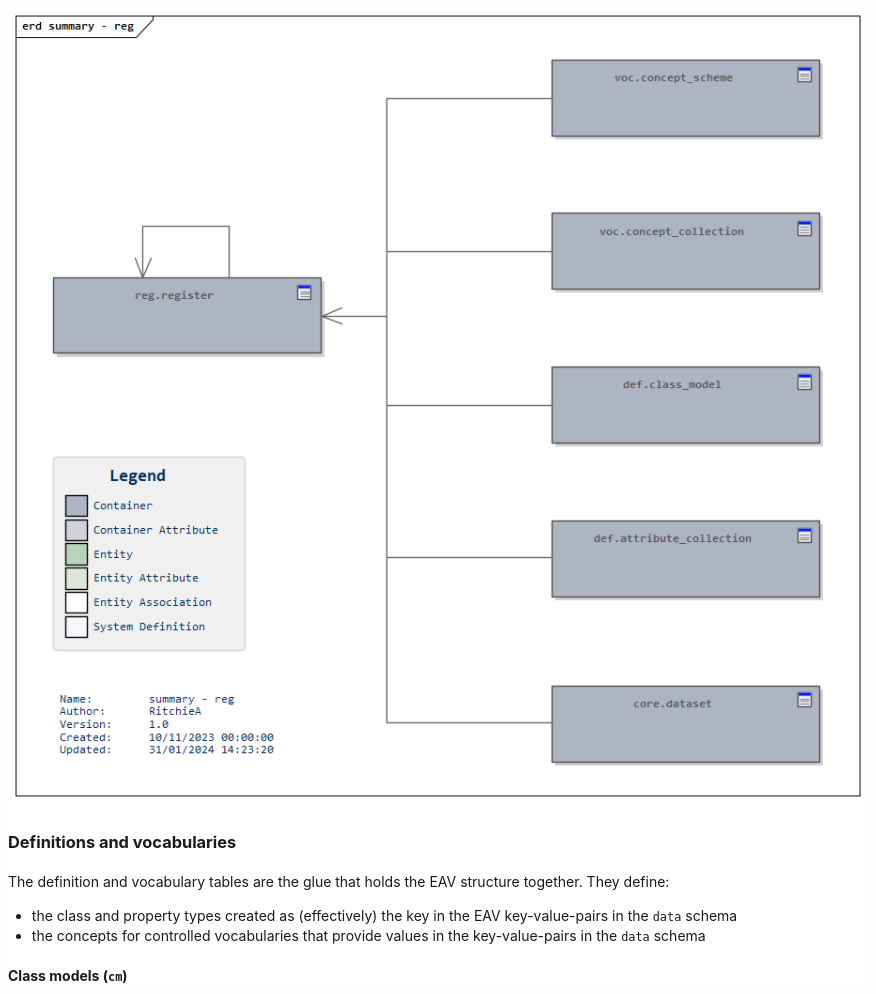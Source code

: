 ![summary - reg](../figs/summary%20-%20reg.png)

### Definitions and vocabularies
The definition and vocabulary tables are the glue that holds the EAV structure together. They
define:

* the class and property types created as (effectively) the key in the EAV key-value-pairs in the
`data` schema
* the concepts for controlled vocabularies that provide values in the key-value-pairs in the `data`
schema

#### Class models (`cm`)
